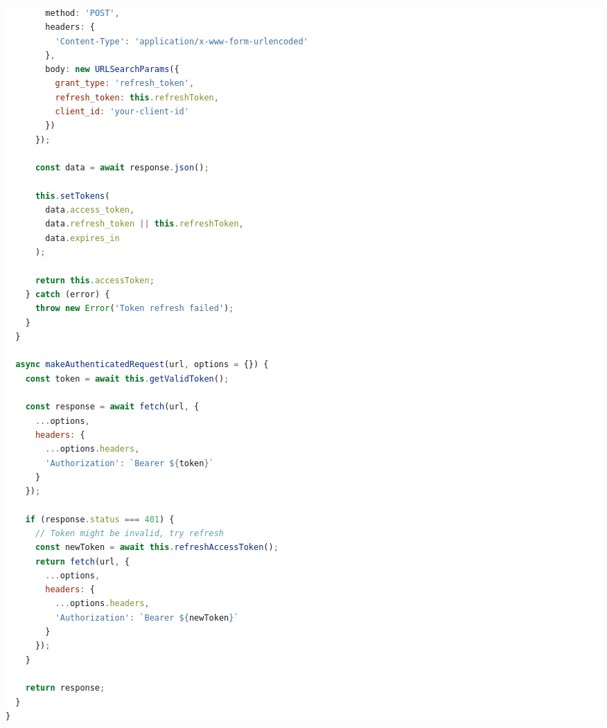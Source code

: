 ```javascript
        method: 'POST',
        headers: {
          'Content-Type': 'application/x-www-form-urlencoded'
        },
        body: new URLSearchParams({
          grant_type: 'refresh_token',
          refresh_token: this.refreshToken,
          client_id: 'your-client-id'
        })
      });
      
      const data = await response.json();
      
      this.setTokens(
        data.access_token,
        data.refresh_token || this.refreshToken,
        data.expires_in
      );
      
      return this.accessToken;
    } catch (error) {
      throw new Error('Token refresh failed');
    }
  }
  
  async makeAuthenticatedRequest(url, options = {}) {
    const token = await this.getValidToken();
    
    const response = await fetch(url, {
      ...options,
      headers: {
        ...options.headers,
        'Authorization': `Bearer ${token}`
      }
    });
    
    if (response.status === 401) {
      // Token might be invalid, try refresh
      const newToken = await this.refreshAccessToken();
      return fetch(url, {
        ...options,
        headers: {
          ...options.headers,
          'Authorization': `Bearer ${newToken}`
        }
      });
    }
    
    return response;
  }
}
```
